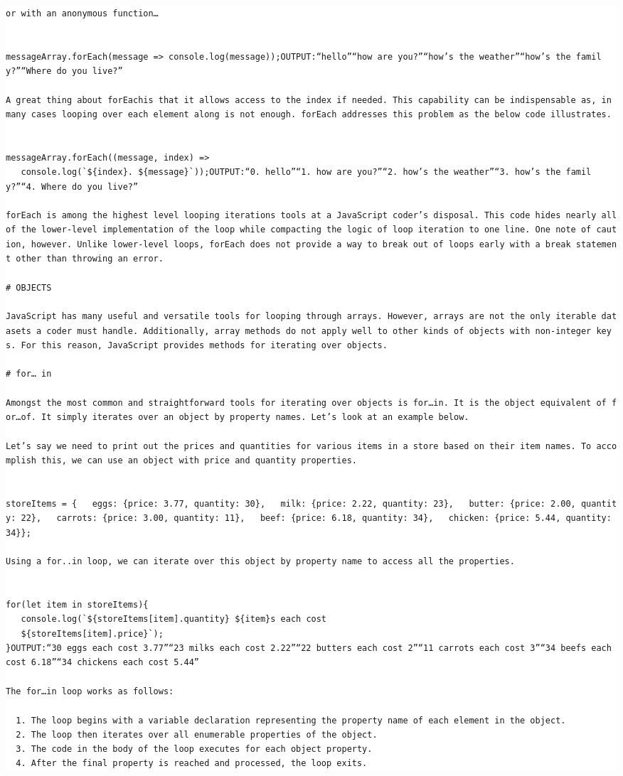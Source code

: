     or with an anonymous function…
    
    
    messageArray.forEach(message => console.log(message));OUTPUT:“hello”“how are you?”“how’s the weather”“how’s the family?”“Where do you live?”
    
    A great thing about forEachis that it allows access to the index if needed. This capability can be indispensable as, in many cases looping over each element along is not enough. forEach addresses this problem as the below code illustrates.
    
    
    messageArray.forEach((message, index) =>   
       console.log(`${index}. ${message}`));OUTPUT:“0. hello”“1. how are you?”“2. how’s the weather”“3. how’s the family?”“4. Where do you live?”
    
    forEach is among the highest level looping iterations tools at a JavaScript coder’s disposal. This code hides nearly all of the lower-level implementation of the loop while compacting the logic of loop iteration to one line. One note of caution, however. Unlike lower-level loops, forEach does not provide a way to break out of loops early with a break statement other than throwing an error.
    
    # OBJECTS
    
    JavaScript has many useful and versatile tools for looping through arrays. However, arrays are not the only iterable datasets a coder must handle. Additionally, array methods do not apply well to other kinds of objects with non-integer keys. For this reason, JavaScript provides methods for iterating over objects.
    
    # for… in
    
    Amongst the most common and straightforward tools for iterating over objects is for…in. It is the object equivalent of for…of. It simply iterates over an object by property names. Let’s look at an example below.
    
    Let’s say we need to print out the prices and quantities for various items in a store based on their item names. To accomplish this, we can use an object with price and quantity properties.
    
    
    storeItems = {   eggs: {price: 3.77, quantity: 30},   milk: {price: 2.22, quantity: 23},   butter: {price: 2.00, quantity: 22},   carrots: {price: 3.00, quantity: 11},   beef: {price: 6.18, quantity: 34},   chicken: {price: 5.44, quantity: 34}};
    
    Using a for..in loop, we can iterate over this object by property name to access all the properties.
    
    
    for(let item in storeItems){  
       console.log(`${storeItems[item].quantity} ${item}s each cost  
       ${storeItems[item].price}`);  
    }OUTPUT:“30 eggs each cost 3.77”“23 milks each cost 2.22”“22 butters each cost 2”“11 carrots each cost 3”“34 beefs each cost 6.18”“34 chickens each cost 5.44”
    
    The for…in loop works as follows:
    
      1. The loop begins with a variable declaration representing the property name of each element in the object.
      2. The loop then iterates over all enumerable properties of the object.
      3. The code in the body of the loop executes for each object property.
      4. After the final property is reached and processed, the loop exits.
    